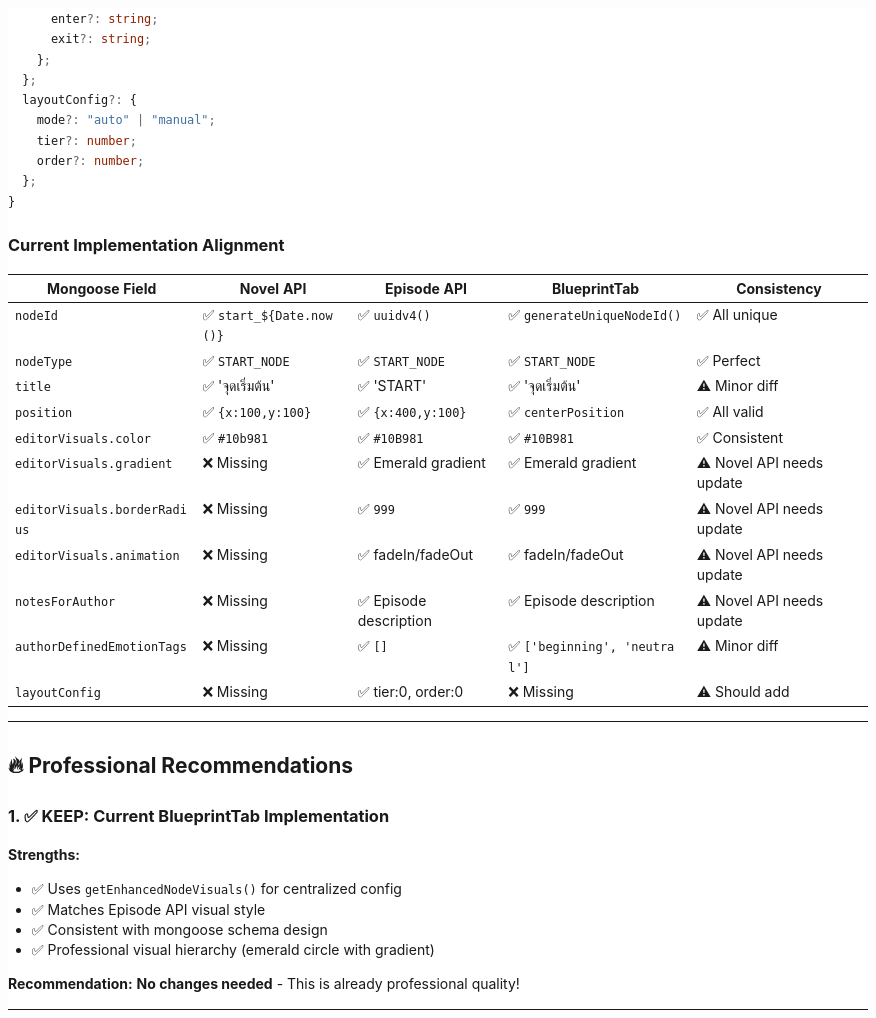 ```typescript
      enter?: string;
      exit?: string;
    };
  };
  layoutConfig?: {
    mode?: "auto" | "manual";
    tier?: number;
    order?: number;
  };
}
```

### **Current Implementation Alignment**

| Mongoose Field | Novel API | Episode API | BlueprintTab | Consistency |
|----------------|-----------|-------------|--------------|-------------|
| `nodeId` | ✅ `start_${Date.now()}` | ✅ `uuidv4()` | ✅ `generateUniqueNodeId()` | ✅ All unique |
| `nodeType` | ✅ `START_NODE` | ✅ `START_NODE` | ✅ `START_NODE` | ✅ Perfect |
| `title` | ✅ 'จุดเริ่มต้น' | ✅ 'START' | ✅ 'จุดเริ่มต้น' | ⚠️ Minor diff |
| `position` | ✅ `{x:100,y:100}` | ✅ `{x:400,y:100}` | ✅ `centerPosition` | ✅ All valid |
| `editorVisuals.color` | ✅ `#10b981` | ✅ `#10B981` | ✅ `#10B981` | ✅ Consistent |
| `editorVisuals.gradient` | ❌ Missing | ✅ Emerald gradient | ✅ Emerald gradient | ⚠️ Novel API needs update |
| `editorVisuals.borderRadius` | ❌ Missing | ✅ `999` | ✅ `999` | ⚠️ Novel API needs update |
| `editorVisuals.animation` | ❌ Missing | ✅ fadeIn/fadeOut | ✅ fadeIn/fadeOut | ⚠️ Novel API needs update |
| `notesForAuthor` | ❌ Missing | ✅ Episode description | ✅ Episode description | ⚠️ Novel API needs update |
| `authorDefinedEmotionTags` | ❌ Missing | ✅ `[]` | ✅ `['beginning', 'neutral']` | ⚠️ Minor diff |
| `layoutConfig` | ❌ Missing | ✅ tier:0, order:0 | ❌ Missing | ⚠️ Should add |

---

## 🔥 Professional Recommendations

### **1. ✅ KEEP: Current BlueprintTab Implementation**

**Strengths:**
- ✅ Uses `getEnhancedNodeVisuals()` for centralized config
- ✅ Matches Episode API visual style
- ✅ Consistent with mongoose schema design
- ✅ Professional visual hierarchy (emerald circle with gradient)

**Recommendation:** **No changes needed** - This is already professional quality!

---

